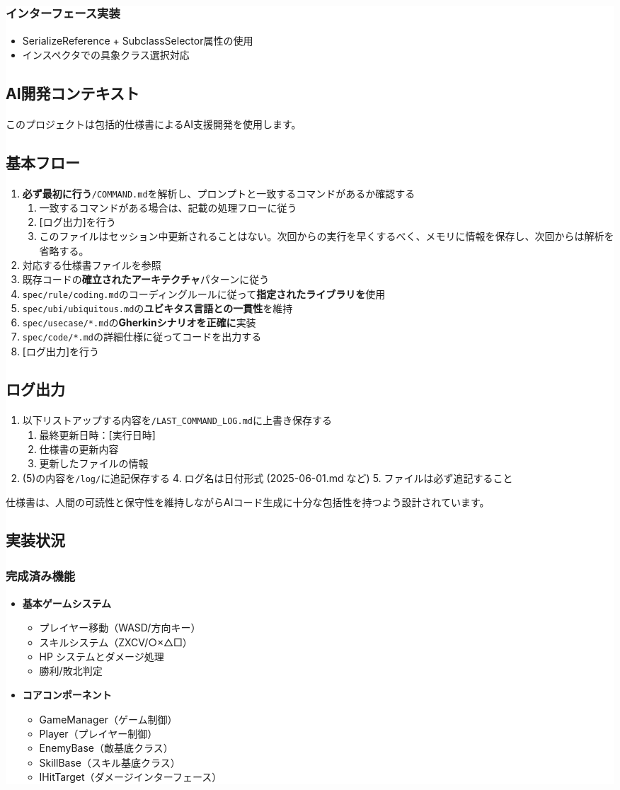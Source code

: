 ### インターフェース実装
- SerializeReference + SubclassSelector属性の使用
- インスペクタでの具象クラス選択対応



## AI開発コンテキスト
このプロジェクトは包括的仕様書によるAI支援開発を使用します。
## 基本フロー
1. **必ず最初に行う**`/COMMAND.md`を解析し、プロンプトと一致するコマンドがあるか確認する
	1. 一致するコマンドがある場合は、記載の処理フローに従う
	2. [ログ出力]を行う
	3. このファイルはセッション中更新されることはない。次回からの実行を早くするべく、メモリに情報を保存し、次回からは解析を省略する。
2. 対応する仕様書ファイルを参照
3. 既存コードの**確立されたアーキテクチャ**パターンに従う
4. `spec/rule/coding.md`のコーディングルールに従って**指定されたライブラリを**使用
5. `spec/ubi/ubiquitous.md`の**ユビキタス言語との一貫性**を維持
6. `spec/usecase/*.md`の**Gherkinシナリオを正確に**実装
7. `spec/code/*.md`の詳細仕様に従ってコードを出力する
8. [ログ出力]を行う

## ログ出力
1. 以下リストアップする内容を`/LAST_COMMAND_LOG.md`に上書き保存する
	1. 最終更新日時：[実行日時]
	2. 仕様書の更新内容
	3. 更新したファイルの情報
2. (5)の内容を`/log/`に追記保存する
	4. ログ名は日付形式 (2025-06-01.md など)
	5. ファイルは必ず追記すること


仕様書は、人間の可読性と保守性を維持しながらAIコード生成に十分な包括性を持つよう設計されています。



## 実装状況

### 完成済み機能
- **基本ゲームシステム**
  - プレイヤー移動（WASD/方向キー）
  - スキルシステム（ZXCV/○×△□）
  - HP システムとダメージ処理
  - 勝利/敗北判定

- **コアコンポーネント**
  - GameManager（ゲーム制御）
  - Player（プレイヤー制御）
  - EnemyBase（敵基底クラス）
  - SkillBase（スキル基底クラス）
  - IHitTarget（ダメージインターフェース）
